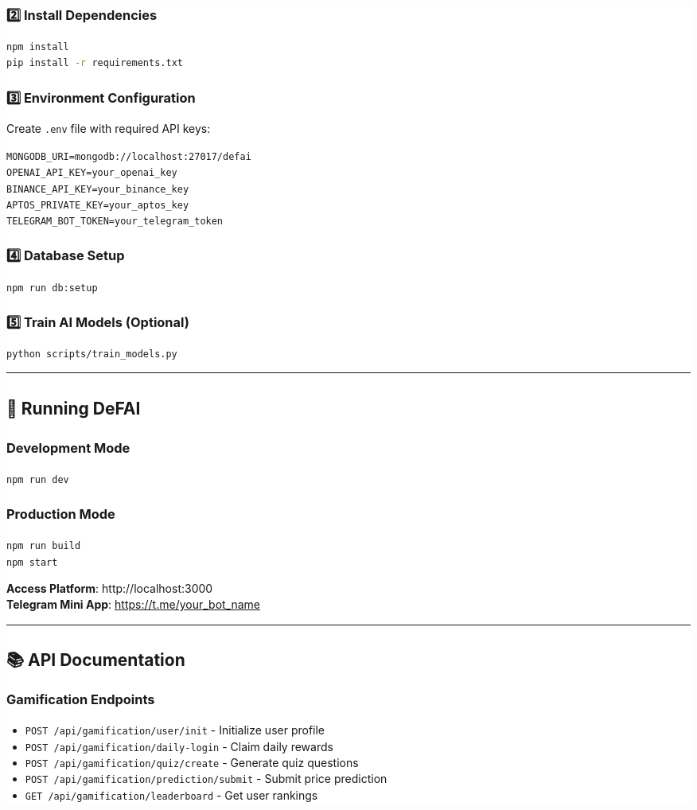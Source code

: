 ### 2️⃣ Install Dependencies
```bash
npm install
pip install -r requirements.txt
```

### 3️⃣ Environment Configuration
Create `.env` file with required API keys:
```env
MONGODB_URI=mongodb://localhost:27017/defai
OPENAI_API_KEY=your_openai_key
BINANCE_API_KEY=your_binance_key
APTOS_PRIVATE_KEY=your_aptos_key
TELEGRAM_BOT_TOKEN=your_telegram_token
```

### 4️⃣ Database Setup
```bash
npm run db:setup
```

### 5️⃣ Train AI Models (Optional)
```bash
python scripts/train_models.py
```

---

## 🚀 Running DeFAI

### Development Mode
```bash
npm run dev
```

### Production Mode
```bash
npm run build
npm start
```

**Access Platform**: http://localhost:3000  
**Telegram Mini App**: https://t.me/your_bot_name

---

## 📚 API Documentation

### Gamification Endpoints
- `POST /api/gamification/user/init` - Initialize user profile
- `POST /api/gamification/daily-login` - Claim daily rewards
- `POST /api/gamification/quiz/create` - Generate quiz questions
- `POST /api/gamification/prediction/submit` - Submit price prediction
- `GET /api/gamification/leaderboard` - Get user rankings

